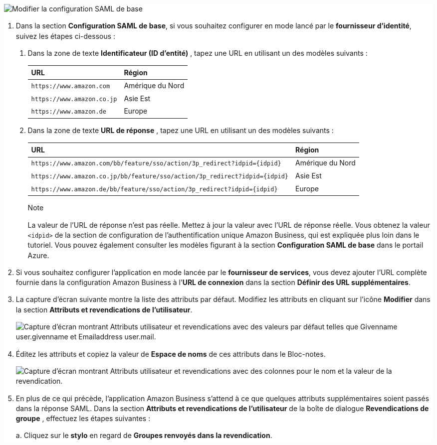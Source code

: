    ![Modifier la configuration SAML de base](common/edit-urls.png)

1. Dans la section **Configuration SAML de base**, si vous souhaitez configurer en mode lancé par le **fournisseur d’identité**, suivez les étapes ci-dessous :

    1. Dans la zone de texte **Identificateur (ID d’entité)** , tapez une URL en utilisant un des modèles suivants :
    
       | URL | Région |
       |-|-|
       | `https://www.amazon.com`| Amérique du Nord |
       | `https://www.amazon.co.jp`| Asie Est |
       | `https://www.amazon.de`| Europe |

    1. Dans la zone de texte **URL de réponse** , tapez une URL en utilisant un des modèles suivants :
    
       | URL | Région |
       |-|-|
       | `https://www.amazon.com/bb/feature/sso/action/3p_redirect?idpid={idpid}`| Amérique du Nord |
       | `https://www.amazon.co.jp/bb/feature/sso/action/3p_redirect?idpid={idpid}`| Asie Est |
       | `https://www.amazon.de/bb/feature/sso/action/3p_redirect?idpid={idpid}`| Europe |

       > [!NOTE]
       > La valeur de l’URL de réponse n’est pas réelle. Mettez à jour la valeur avec l’URL de réponse réelle. Vous obtenez la valeur `<idpid>` de la section de configuration de l’authentification unique Amazon Business, qui est expliquée plus loin dans le tutoriel. Vous pouvez également consulter les modèles figurant à la section **Configuration SAML de base** dans le portail Azure.

1. Si vous souhaitez configurer l’application en mode lancée par le **fournisseur de services**, vous devez ajouter l’URL complète fournie dans la configuration Amazon Business à l’**URL de connexion** dans la section **Définir des URL supplémentaires**.

1. La capture d’écran suivante montre la liste des attributs par défaut. Modifiez les attributs en cliquant sur l’icône **Modifier** dans la section **Attributs et revendications de l’utilisateur**.

    ![Capture d’écran montrant Attributs utilisateur et revendications avec des valeurs par défaut telles que Givenname user.givenname et Emailaddress user.mail.](media/amazon-business-tutorial/map-attribute3.png)

1. Éditez les attributs et copiez la valeur de **Espace de noms** de ces attributs dans le Bloc-notes.

    ![Capture d’écran montrant Attributs utilisateur et revendications avec des colonnes pour le nom et la valeur de la revendication.](media/amazon-business-tutorial/map-attribute4.png)

1. En plus de ce qui précède, l’application Amazon Business s’attend à ce que quelques attributs supplémentaires soient passés dans la réponse SAML. Dans la section **Attributs et revendications de l’utilisateur** de la boîte de dialogue **Revendications de groupe** , effectuez les étapes suivantes :

    a. Cliquez sur le **stylo** en regard de **Groupes renvoyés dans la revendication**.
